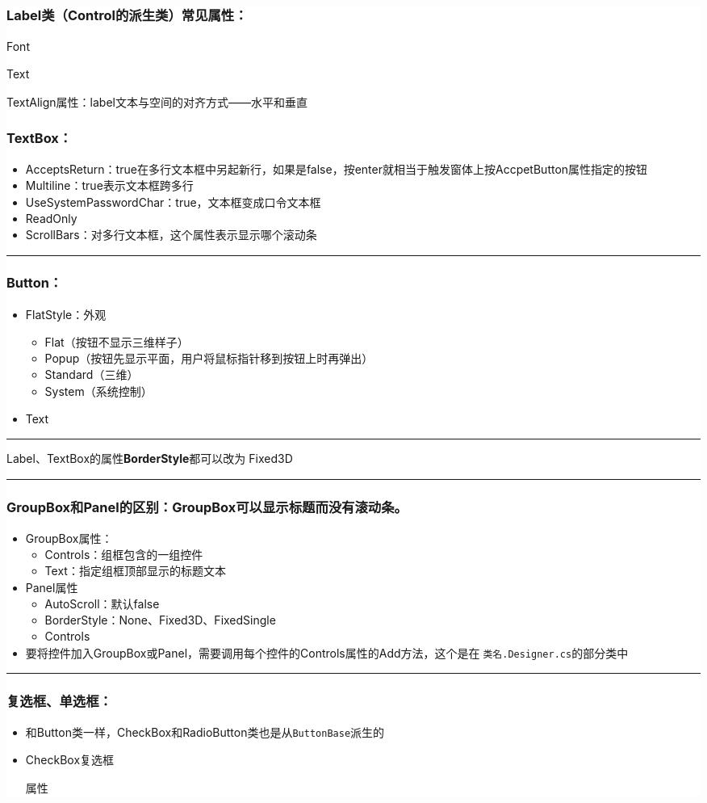 ### Label类（Control的派生类）常见属性：

Font

Text

TextAlign属性：label文本与空间的对齐方式——水平和垂直



### TextBox：

- AcceptsReturn：true在多行文本框中另起新行，如果是false，按enter就相当于触发窗体上按AccpetButton属性指定的按钮
- Multiline：true表示文本框跨多行
- UseSystemPasswordChar：true，文本框变成口令文本框
- ReadOnly
- ScrollBars：对多行文本框，这个属性表示显示哪个滚动条

---

### Button：

- FlatStyle：外观
  - Flat（按钮不显示三维样子）
  - Popup（按钮先显示平面，用户将鼠标指针移到按钮上时再弹出）
  - Standard（三维）
  - System（系统控制）

- Text

---

Label、TextBox的属性**BorderStyle**都可以改为 Fixed3D

---

### GroupBox和Panel的区别：GroupBox可以显示标题而没有滚动条。

- GroupBox属性：
  - Controls：组框包含的一组控件
  - Text：指定组框顶部显示的标题文本
- Panel属性
  - AutoScroll：默认false
  - BorderStyle：None、Fixed3D、FixedSingle
  - Controls
- 要将控件加入GroupBox或Panel，需要调用每个控件的Controls属性的Add方法，这个是在                     `类名.Designer.cs`的部分类中

---

### 复选框、单选框：

- 和Button类一样，CheckBox和RadioButton类也是从`ButtonBase`派生的

- CheckBox复选框

  属性
